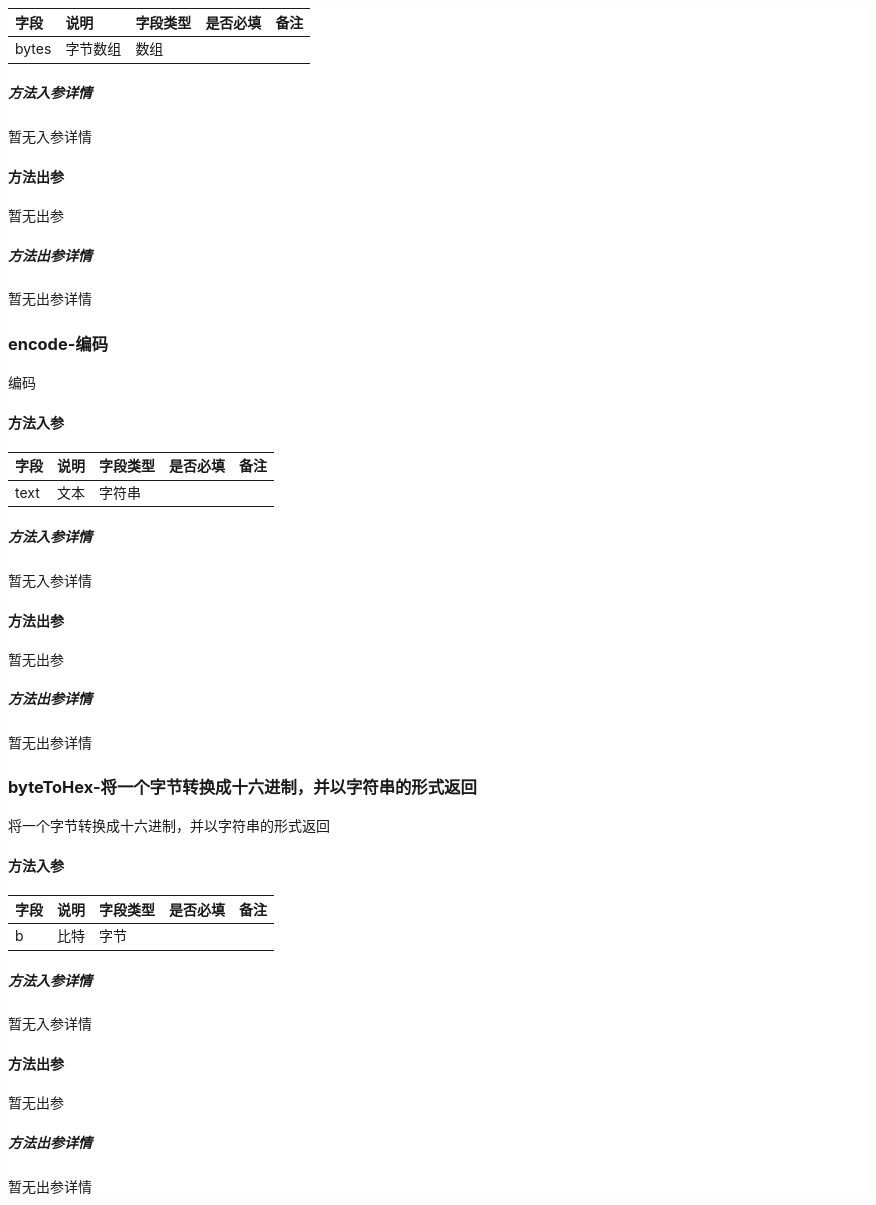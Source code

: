 | 字段 | 说明 | 字段类型 | 是否必填 | 备注 |
|:---|:---|:---|:---|:----|
| bytes | 字节数组 | 数组 |  |  |

##### 方法入参详情

暂无入参详情

#### 方法出参

暂无出参

##### 方法出参详情

暂无出参详情

### encode-编码

编码

#### 方法入参

| 字段 | 说明 | 字段类型 | 是否必填 | 备注 |
|:---|:---|:---|:---|:----|
| text | 文本 | 字符串 |  |  |

##### 方法入参详情

暂无入参详情

#### 方法出参

暂无出参

##### 方法出参详情

暂无出参详情

### byteToHex-将一个字节转换成十六进制，并以字符串的形式返回

将一个字节转换成十六进制，并以字符串的形式返回

#### 方法入参

| 字段 | 说明 | 字段类型 | 是否必填 | 备注 |
|:---|:---|:---|:---|:----|
| b | 比特 | 字节 |  |  |

##### 方法入参详情

暂无入参详情

#### 方法出参

暂无出参

##### 方法出参详情

暂无出参详情




